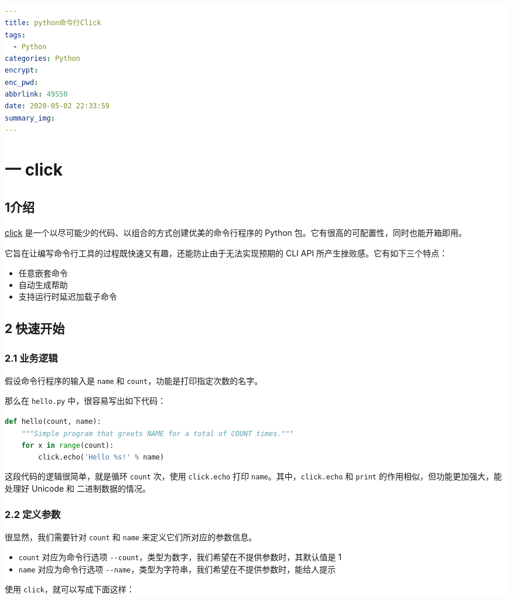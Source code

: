 ```yaml
---
title: python命令行Click
tags:
  - Python
categories: Python
encrypt: 
enc_pwd: 
abbrlink: 49550
date: 2020-05-02 22:33:59
summary_img:
---
```


# 一 click

## 1介绍

[click](https://click.palletsprojects.com/) 是一个以尽可能少的代码、以组合的方式创建优美的命令行程序的 Python 包。它有很高的可配置性，同时也能开箱即用。

它旨在让编写命令行工具的过程既快速又有趣，还能防止由于无法实现预期的 CLI API 所产生挫败感。它有如下三个特点：

- 任意嵌套命令
- 自动生成帮助
- 支持运行时延迟加载子命令

## 2 快速开始

### 2.1 业务逻辑

假设命令行程序的输入是 `name` 和 `count`，功能是打印指定次数的名字。

那么在 `hello.py` 中，很容易写出如下代码：

```python
def hello(count, name):
    """Simple program that greets NAME for a total of COUNT times."""
    for x in range(count):
        click.echo('Hello %s!' % name)
```

这段代码的逻辑很简单，就是循环 `count` 次，使用 `click.echo` 打印 `name`。其中，`click.echo` 和 `print` 的作用相似，但功能更加强大，能处理好 Unicode 和 二进制数据的情况。

### 2.2 定义参数

很显然，我们需要针对 `count` 和 `name` 来定义它们所对应的参数信息。

- `count` 对应为命令行选项 `--count`，类型为数字，我们希望在不提供参数时，其默认值是 1
- `name` 对应为命令行选项 `--name`，类型为字符串，我们希望在不提供参数时，能给人提示

使用 `click`，就可以写成下面这样：
